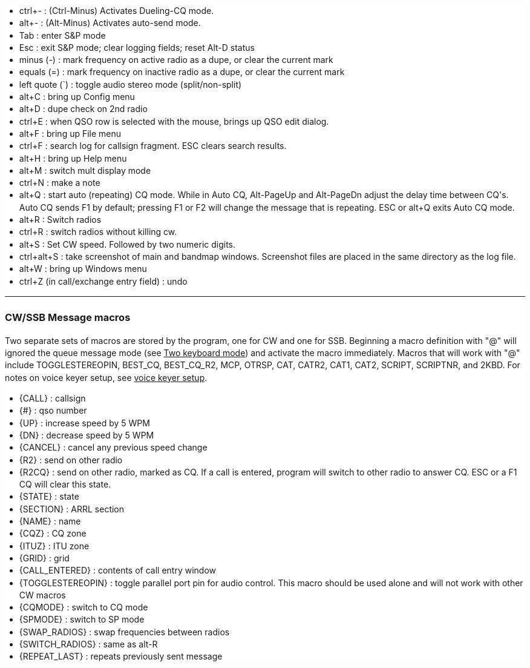 * ctrl+- : (Ctrl-Minus) Activates Dueling-CQ mode.
* alt+- : (Alt-Minus) Activates auto-send mode.
* Tab : enter S&P mode
* Esc : exit S&P mode; clear logging fields; reset Alt-D status
* minus (-) : mark frequency on active radio as a dupe, or clear
the current mark
* equals (=) : mark frequency on inactive radio as a dupe, or clear
the current mark
* left quote (`) : toggle audio stereo mode (split/non-split)
* alt+C : bring up Config menu
* alt+D : dupe check on 2nd radio
* ctrl+E : when QSO row is selected with the mouse, brings up
QSO edit dialog.
* alt+F : bring up File menu
* ctrl+F : search log for callsign fragment. ESC clears search results.
* alt+H : bring up Help menu
* alt+M : switch mult display mode
* ctrl+N : make a note
* alt+Q : start auto (repeating) CQ mode. While in Auto CQ, Alt-PageUp
and Alt-PageDn adjust the delay time between CQ's. Auto CQ sends F1 by default;
pressing F1 or F2 will change the message that is repeating. ESC or alt+Q
exits Auto CQ mode.
* alt+R : Switch radios
* ctrl+R : switch radios without killing cw.
* alt+S : Set CW speed. Followed by two numeric digits.
* ctrl+alt+S : take screenshot of main and bandmap windows.
Screenshot files are placed in the same directory as the log file.
* alt+W : bring up Windows menu
* ctrl+Z (in call/exchange entry field) : undo

---

<a name="macros"></a>

### CW/SSB Message macros

Two separate sets of macros are stored by the program, one for CW
and one for SSB. Beginning a macro definition with "@" will ignored
the queue message mode (see [Two keyboard mode](#twokeyboard)) and activate the macro immediately. 
Macros that will work with "@" include TOGGLESTEREOPIN, BEST_CQ, BEST\_CQ\_R2, MCP,
OTRSP, CAT, CATR2, CAT1, CAT2, SCRIPT, SCRIPTNR, and 2KBD. 
For notes on voice keyer setup, see  [voice keyer setup](#ssb).

* {CALL} :     callsign
* {#} :        qso number
* {UP} :       increase speed by 5 WPM
* {DN} :       decrease speed by 5 WPM
* {CANCEL} :   cancel any previous speed change
* {R2} :       send on other radio
* {R2CQ} :     send on other radio, marked as CQ. If a call is entered, program will switch to other radio to answer CQ. ESC or a F1 CQ will clear this state.
* {STATE} :    state
* {SECTION} :  ARRL section
* {NAME} :     name
* {CQZ} :      CQ zone
* {ITUZ} :     ITU zone
* {GRID} :     grid
* {CALL_ENTERED} :  contents of call entry window
* {TOGGLESTEREOPIN} :  toggle parallel port pin for audio control. This macro should be used alone and will not work with other CW macros
* {CQMODE} :   switch to CQ mode
* {SPMODE} :   switch to SP mode
* {SWAP\_RADIOS} :  swap frequencies between radios
* {SWITCH\_RADIOS} : same as alt-R
* {REPEAT_LAST} :  repeats previously sent message